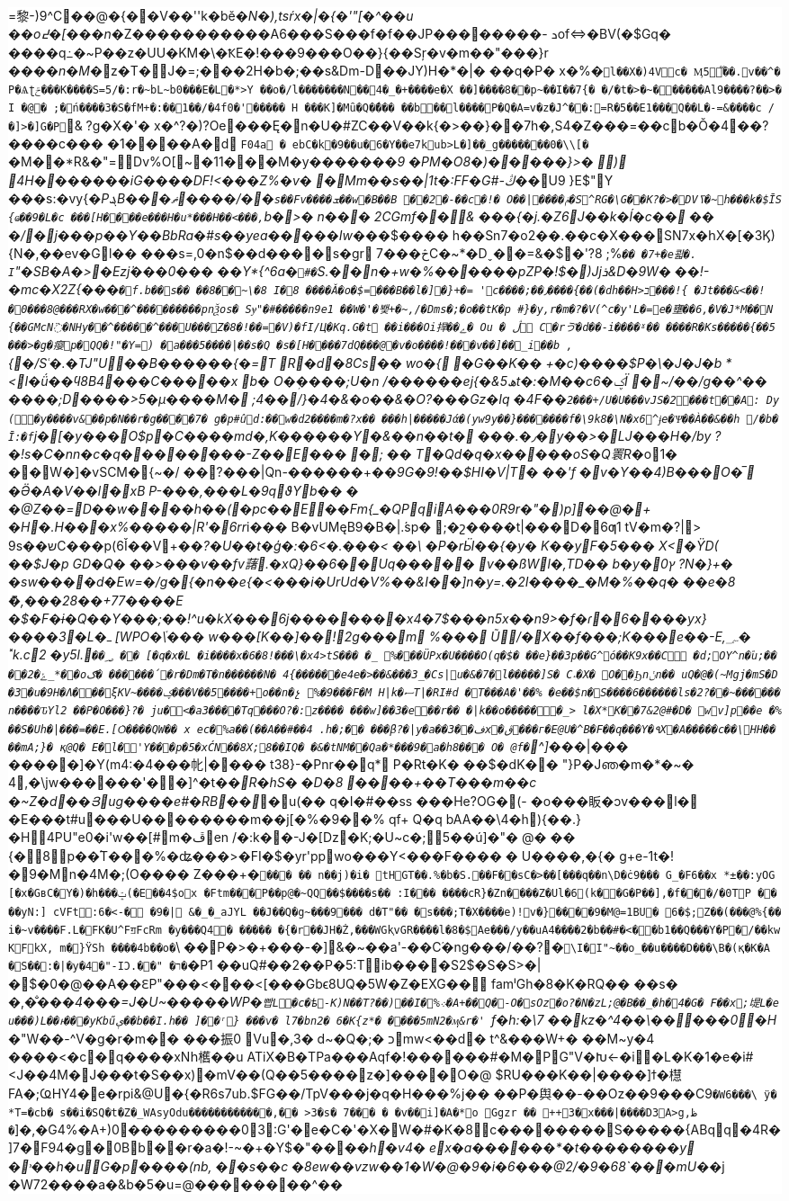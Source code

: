 =黎-)9^C��@�{��V��''k�bĕ�_N�),tsŕx�|�{�'"[�^��u ��o߄�[���n_�Z�����������A6���S���f�f��JP��������- ܖof�BV(�$Gq� ����q߸�~P��z�UU�KM�\�ҞE�!���9���O��}{��Sŗ�v�m��"���}r ����_n�M_�z�T�J�=;���2H�b�;��s&Dm-D�� JY)H�*�|� ��q�P� x�%�`l��X�)4Vc� Ӎ5֟��.v��^�P�Ѧʈݗ���K����S=5/�:r�~bL~b0���E�Լ�*>Y ��o�/l�������N��4�_�+����e�X ��]����8��p~��I��7{� �/�t�>�~������Al9����?��>�I �@� ;�ń����3�S�fM+�:��1��/�4f0�'����� H ���K]�Mȗ�Q�̈́��� ��b��l����P�Q  �A=v�z�J^��:=R� 5��E1���Q��L�-=&����c /�]>�]G�P`& ?g�X�'� x�^?�)?Oe���Ę�n�U�#ZC��V��k{�>��}�\�7h�,S4�Z���=� �cb�Ŏ�4��?����c��� �1�� ��A�d `F04a � e bC�k�9��u�6�Y��e7kub>L�]��_g�������0�\\[�`�M��*R&�"=Dv%O[~࿭�11���M�y�_������9 �PM�O8�)�����}>� ) 4H�������iG����DF!<���Z%�v� �Mm��s��|1t�:FF�G#-ڭ��_U9 }E$"Y ���s:�vy{_�PܔB���ޡ����\/��`s��Fv����ܫ��w�B��B ��2�-��c�!� O��|����ݥ�S^RG�\G��K?�>�DVߖ�~h���k�$ĪS {ҩ��9�L�c ���[H����e���H�u*���H��<���,`b�\>� n��� 2CGmf��& ���{�j.�Z6J��k�ĺ�c�� �� �/�j���p��Y��BbRa�#s��yea�����Iw��_�$���� h��Sn7�o2��.��c�X���SN7x�հX�[�3Ϗ){N�,��ev�Gl�� ���s=,0�n$��d����s�gr څ���7C�~*�Dˬ��=&�$ �'?8 ;%_`�� �7+�e쾳�.I`"�SB�A�>�Ezܳj���0��� ��Y*{^6a�`#�`S.��n�+w�%������pZP�!$�)Jj ܪ&D�9W� ��!-�mc�X2Z{���`�f.b��s�� ��8��~\�8 I�8 ����Ǎ�o�$=���B��l�]ٍ�}+� = 'c����;��٫����{��(�dh��H>ב���!{ �Jt���&<��!�0���8@���RX�w���^���������pnѮos� Sɏ"�#�����n9e1 ��W�'�뵃+�~,/�Dms�;�o��tK�p #}�y,r�m�?�V(^c�y'L�=e�壅��6,�V�J*M��N{��GMcN߳�NHy��^�����^���U���Z�8�!��=�V)�fI/Ц�Kq.G�t ��i���Oi捍��ے� Ou � ڷ C�rゔ�d��-i����ˠ�� ����R�Ks�����{��5���>�g�瘿p�QQ�!"�Y= ) �a���5����|��s�Q �s� [H����7dQ���@�v�o����!���v��]��_i��b ,`{�/S˓�.�TJ"U��B������{�=T R�d�8Cs�� wo�{ �G��K�� +�c)����$P�\�J�J�b *<I�ǘ��ϥ8B4���C�����x b� O�ܲ����;U�n /������ej{�&ھ5t�:�M��cؼ�6Ï �~/��/g��^�� ����;D����>5�μ����M� ;4��/}�4�&�o��&�O?���Gz�Iq �4F��`2���+/U�U���vJS�2���t��A: Dy(�y����v&��p�N��r�g����7� g�р#ûd:��w�d2����m�?x�� ���h|�����Jά�(yw9y��}�������f�\9k8�\N�x6^ɉe�Ѱ��À��&��h /�b�Ī:�f`j�[�y���O$p�C����md�,K������Y�&��n��t� ���.�݋�٫y��>�LJ���H�/by ?�!s�C�nn�c�q��������-Z��E��� �; �� T�Qd�q�x�����oS�Q瞏R_�o1� ��W�]�vSCM�{~�/ ��?���|Qn-������+*��9G�9!��$HI�V|T� ��'f �v�Y��4)B���O�̅  �Ӛ�A�V��l�xB P-���,���L�9qϑYb�� � �@Z��=D��w�� ��h��(�pc��E׌��Fm{_�QPqiA���0R9r�"�)p]��@�+ �H�.H���x%�����|R'�6rr*i��� B�vUMęB9�B�|.́sp� ;�շ����t|���D�6ƣ1 tV�m�?|> 9s��שC���p(6Ǐ��V+��*?�U��t�ģ�:�6<�.���< ��\ �P�rӸ��{�y� K��yF�5��� X<�ΫD( ��$J�p GD�Q� ��>���v��fv藷.�xQ}��6��Uq����� v��ßWl�,TD�� b�y�ץ0 ?N�}+� �sw����d�Ew=�/g�{�n��e{�<���i�UrUd�V%��&I��]n�y=.�2I����_�M�%��q� ��e�8 ޫ�,���28��+77����E �$�F�ɨ�Q��Y���;��!^u�kX���6j��������x4�7$���n5x��n9>�f�ɾ�6����yx}����3�L�ߺ [WPO�ٞ\��� w���[K��]��\!2g���m %��� Ũ/�X��f���;K���e��-E,؄�˟k.c2 �y5l.`��؃ �� [�q�x�L �i����x�6�8!���\�x4>tS��� �_ %���ÜPx�U����O(q�$� ��e}��3p��G^ό��K9x��C �d;OY^n�֕u;����ݺ�2_*��oګ� ������՛�r�Dm�T�n������N� 4{������e4e�>��&���3_�Cs|߻u�&�7ٖ�l�����]S� C˔�X� O��Ϧnݩn�� uQ�@�(~Mgj�mS�D�3�u�9H�Ʌ���ξKV~����ؼ���V��5����+o��n�չ 󙐊%�9���F�M H|k�ސT|�RI#d �T���A�'��% �e��$n�޵S����6������ls�޳�?2�~������n�ۛ���ԎYl2 ��P�O���}?� ju�<�a3����Tq���O?�:z���� ���w]��3�e��r�� �|k��o������_> l�X*K��7&2@#�D� wv]p��e �%��S�Uh�|���=��E.[Ѻ����QW�� x ec�%a��(��A��#��4 .h�;�� ���β?�|y�а��ف��3x�ڨ���г�E@U�^B�F��q���Y�۹X�A�����c��\HH����mA;}� қ@Q� E� l�΂'Y���p�5�xĆN��8X;8��IQ� �&�tNM��Ԛa�*���9�a�h8��� O� @f�`^]���*|��� �����]�Y(m4:�4� ��㠲|���� t38}-�Pnr��q* P�Rt�K� ��$�dK�� "}P�Jഞ�m�*�~� 4,�\jw������'��]^�t��_R�hS� �D�8 ����+��T���m��c �~Z� d��Յug����e#�RB��_�u(�� q�I�#��ss ���He?OG�(- �o���眅�ͻv���l� �E���t#u���U��������m��j[�%�9��% qf+ Q�q bAA��\4�h){��.}�H4PU"e0�i'w��[#m�ڦen /�:k��-J�[ǲ�K;�U~c�;5��ú]�"� @� �� {�8p��֝T���%�ʥ���>�FI�$�yr'ppwo���Y<���F���� � U����,�{� g+e-1t�!�9�Mn�4M�;(O���� Z���+�`��� �� n��j )�i� tHGT��.%�b�S.��F��sC�>��[���q��n\D�ċ9��� G_�F6��x *± ��:yOG[�x�GвC�Y�)�h���ݓ(�E��4$ ox �Ftm���P��p @�~QQ��$���� s�� :I��� ����cR}�Zn����Z�Ul�6(k��G�P��],�f���/�0TP ����yN:] cVFt:6�<-� �9�| &�_�_aJYL ��J��Q�g~���9��� d�T"�� �s���;T�X����e)!ℿv�}����9�M@=1BU� 6�$;Z��(���@%{��i�~v����F.L�FK�U^FॻFcRm �y���Q4� ����� �{�r��JH�Ż,���WGk֤vGR����l�8�$Ae���/y��uA4����2�b��#�<��b1��Q���Y�P�/��kwKFkX, m�}ΫSh ����4b��o�`\ �� P�>�+�� �-�]&�~��a'-��Cٛ�ng���/��?$�%q��[>z�hy*V�މ��*rSJ(/Pb��2�����4�Z7�- M ���P `��s�z 38a\����w� R,Z9�к��92���"9~ ���4U!��:m�R ����o�]�H9:ϫ[�  �;\6�ޥM[@;�JZ��uԪS��l�/(�͕ܻ�W<:us1�s��B-�ӝB2s��ceG��ȿN��F]X�(R+���$`\I�I"~��o_��u����D���\B�(қ�K�A�S��:�|�y�4 �"-IƆ.��" �ר�`�P1 ��uQ#��2��P�5:Tib����S2$�S�S>�|�$�0�@��A��ԐP"���<���<[��� Gbϵ8UQ�5W�Z�EXG�� famˡGh�8�K�RQ�� ��s� �,�̐��*�4���=J�U ~�����WP�`빱L�c�ѣ-K)N��T?��)��I�%܀�A+��Q� -O�sOz�o?�N�zL;@�B��_�h�4�G� F��x;㔭L�eu���)L� �ͱ���yKbűې��b��I.h�� ]��ʳ} ���v� l7�bn2� 6�K{z*� ����5mN2�ӎ&r�'  `f�h:�\7 ��kz�^4��\�����0�H �*" W��-^V�g�r� m�׵� ���振0 Vu�,3� d~�Q�;� כmw<��d� t^&���W+� ��M~y�4 ����<�c�q����xNհ欍��u ATiX�B�TPa���Aqf�!�� ����#�M�PG"V�Խ<-�i�L�K�1�e�i#<J��4M�J���t�S��x)�mV��(Q��5����z�]����O �@ $RU���K� �|��� �]ϯ�櫘FA�;ҨHY4�e�rpi&@U�{�R6s7ub.$FG��/TpV���j�q�H���%j�� ��P�舆��-��Oz��9���C9`�W6���\ ӱ�*T=�cb� s��i�SQ�t�Z�_WA syOdu������������,�� >3�s� 7��� � �v��i]�A�*o Ggzr �� ++3�x���|����D3A>g,ظ�`]�,�G4%�A+)0���������03:G'�e�C�'�X�⦋W�#�K�8c��������S�����{ABqq�4R�]7�F94�g�0Bb��r�a�!-~�+�Y$�"��_��h�v4� ex�a������*�t��������y۝ �˒��h�uG�p����(nb, ��s��c �8ew��vzw��1�W�@�9�i�6���@2/�9�68`���mU�_�j �W72����a�&b�5�u=@��������^��